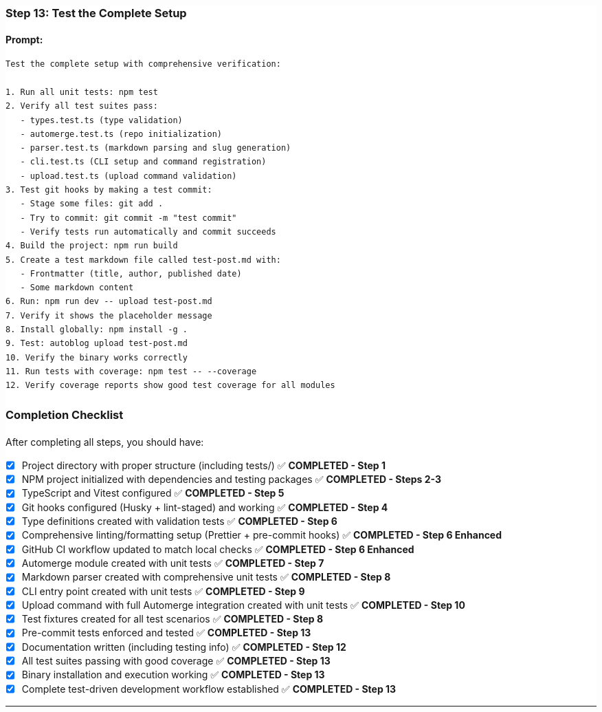 ### Step 13: Test the Complete Setup

**Prompt:**
```
Test the complete setup with comprehensive verification:

1. Run all unit tests: npm test
2. Verify all test suites pass:
   - types.test.ts (type validation)
   - automerge.test.ts (repo initialization)
   - parser.test.ts (markdown parsing and slug generation)
   - cli.test.ts (CLI setup and command registration)
   - upload.test.ts (upload command validation)
3. Test git hooks by making a test commit:
   - Stage some files: git add .
   - Try to commit: git commit -m "test commit"
   - Verify tests run automatically and commit succeeds
4. Build the project: npm run build
5. Create a test markdown file called test-post.md with:
   - Frontmatter (title, author, published date)
   - Some markdown content
6. Run: npm run dev -- upload test-post.md
7. Verify it shows the placeholder message
8. Install globally: npm install -g .
9. Test: autoblog upload test-post.md
10. Verify the binary works correctly
11. Run tests with coverage: npm test -- --coverage
12. Verify coverage reports show good test coverage for all modules
```

### Completion Checklist

After completing all steps, you should have:
- [x] Project directory with proper structure (including tests/) ✅ **COMPLETED - Step 1**
- [x] NPM project initialized with dependencies and testing packages ✅ **COMPLETED - Steps 2-3**
- [x] TypeScript and Vitest configured ✅ **COMPLETED - Step 5**
- [x] Git hooks configured (Husky + lint-staged) and working ✅ **COMPLETED - Step 4**
- [x] Type definitions created with validation tests ✅ **COMPLETED - Step 6**
- [x] Comprehensive linting/formatting setup (Prettier + pre-commit hooks) ✅ **COMPLETED - Step 6 Enhanced**
- [x] GitHub CI workflow updated to match local checks ✅ **COMPLETED - Step 6 Enhanced**
- [x] Automerge module created with unit tests ✅ **COMPLETED - Step 7**
- [x] Markdown parser created with comprehensive unit tests ✅ **COMPLETED - Step 8**
- [x] CLI entry point created with unit tests ✅ **COMPLETED - Step 9**
- [x] Upload command with full Automerge integration created with unit tests ✅ **COMPLETED - Step 10**
- [x] Test fixtures created for all test scenarios ✅ **COMPLETED - Step 8**
- [x] Pre-commit tests enforced and tested ✅ **COMPLETED - Step 13**
- [x] Documentation written (including testing info) ✅ **COMPLETED - Step 12**
- [x] All test suites passing with good coverage ✅ **COMPLETED - Step 13**
- [x] Binary installation and execution working ✅ **COMPLETED - Step 13**
- [x] Complete test-driven development workflow established ✅ **COMPLETED - Step 13**

---